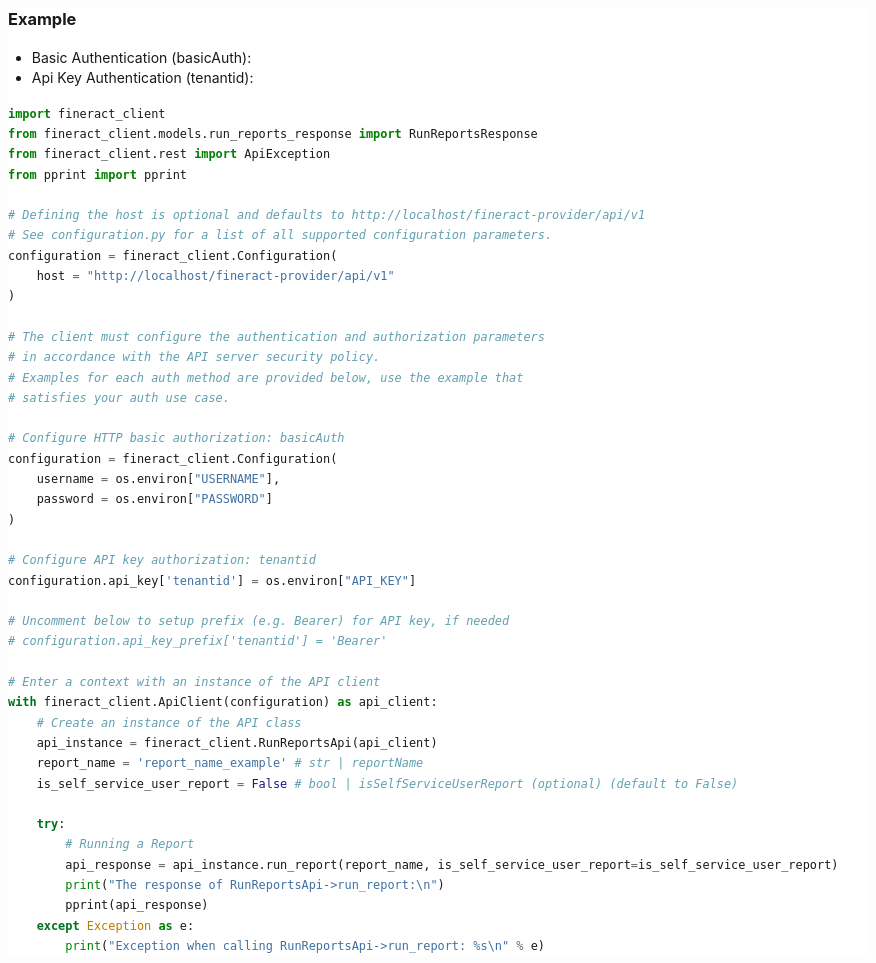 ### Example

* Basic Authentication (basicAuth):
* Api Key Authentication (tenantid):

```python
import fineract_client
from fineract_client.models.run_reports_response import RunReportsResponse
from fineract_client.rest import ApiException
from pprint import pprint

# Defining the host is optional and defaults to http://localhost/fineract-provider/api/v1
# See configuration.py for a list of all supported configuration parameters.
configuration = fineract_client.Configuration(
    host = "http://localhost/fineract-provider/api/v1"
)

# The client must configure the authentication and authorization parameters
# in accordance with the API server security policy.
# Examples for each auth method are provided below, use the example that
# satisfies your auth use case.

# Configure HTTP basic authorization: basicAuth
configuration = fineract_client.Configuration(
    username = os.environ["USERNAME"],
    password = os.environ["PASSWORD"]
)

# Configure API key authorization: tenantid
configuration.api_key['tenantid'] = os.environ["API_KEY"]

# Uncomment below to setup prefix (e.g. Bearer) for API key, if needed
# configuration.api_key_prefix['tenantid'] = 'Bearer'

# Enter a context with an instance of the API client
with fineract_client.ApiClient(configuration) as api_client:
    # Create an instance of the API class
    api_instance = fineract_client.RunReportsApi(api_client)
    report_name = 'report_name_example' # str | reportName
    is_self_service_user_report = False # bool | isSelfServiceUserReport (optional) (default to False)

    try:
        # Running a Report
        api_response = api_instance.run_report(report_name, is_self_service_user_report=is_self_service_user_report)
        print("The response of RunReportsApi->run_report:\n")
        pprint(api_response)
    except Exception as e:
        print("Exception when calling RunReportsApi->run_report: %s\n" % e)
```
